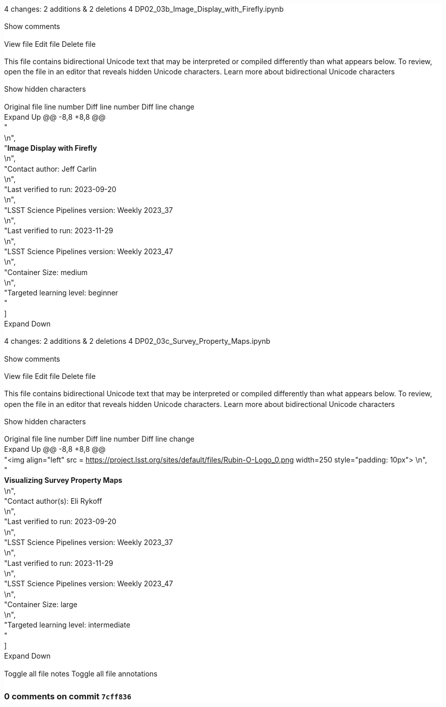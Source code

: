4 changes: 2 additions & 2 deletions  4  DP02_03b_Image_Display_with_Firefly.ipynb

Show comments 

View file  Edit file  Delete file 

This file contains bidirectional Unicode text that may be interpreted or compiled differently than what appears below. To review, open the file in an editor that reveals hidden Unicode characters. Learn more about bidirectional Unicode characters

Show hidden characters 

Original file line number Diff line number Diff line change  
Expand Up @@ -8,8 +8,8 @@  
"<br>\n",  
"<b>Image Display with Firefly</b> <br>\n",  
"Contact author: Jeff Carlin<br>\n",  
"Last verified to run: 2023-09-20 <br>\n",  
"LSST Science Pipelines version: Weekly 2023_37 <br>\n",  
"Last verified to run: 2023-11-29 <br>\n",  
"LSST Science Pipelines version: Weekly 2023_47 <br>\n",  
"Container Size: medium <br>\n",  
"Targeted learning level: beginner <br>"  
]  
Expand Down  
  
4 changes: 2 additions & 2 deletions  4  DP02_03c_Survey_Property_Maps.ipynb

Show comments 

View file  Edit file  Delete file 

This file contains bidirectional Unicode text that may be interpreted or compiled differently than what appears below. To review, open the file in an editor that reveals hidden Unicode characters. Learn more about bidirectional Unicode characters

Show hidden characters 

Original file line number Diff line number Diff line change  
Expand Up @@ -8,8 +8,8 @@  
"<img align=\"left\" src = https://project.lsst.org/sites/default/files/Rubin-O-Logo_0.png width=250 style=\"padding: 10px\"> \n",  
"<br><b>Visualizing Survey Property Maps</b> <br>\n",  
"Contact author(s): Eli Rykoff <br>\n",  
"Last verified to run: 2023-09-20 <br>\n",  
"LSST Science Pipelines version: Weekly 2023_37 <br>\n",  
"Last verified to run: 2023-11-29 <br>\n",  
"LSST Science Pipelines version: Weekly 2023_47 <br>\n",  
"Container Size: large <br>\n",  
"Targeted learning level: intermediate <br>"  
]  
Expand Down  
  
Toggle all file notes Toggle all file annotations

###  0 comments on commit `7cff836`
